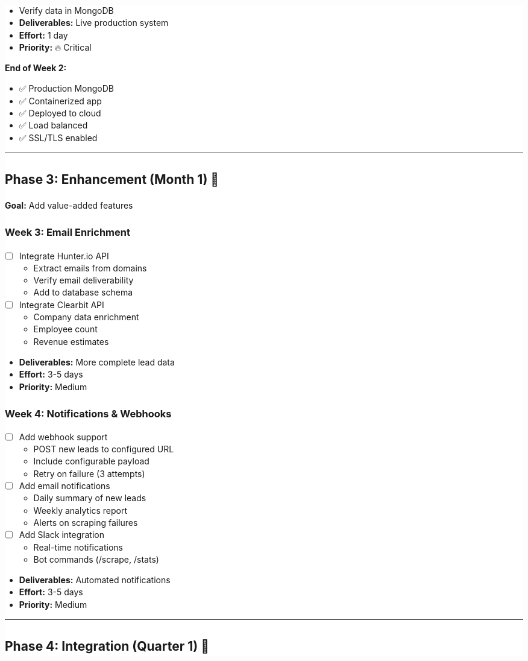   - Verify data in MongoDB
- **Deliverables:** Live production system
- **Effort:** 1 day
- **Priority:** 🔥 Critical

**End of Week 2:**
- ✅ Production MongoDB
- ✅ Containerized app
- ✅ Deployed to cloud
- ✅ Load balanced
- ✅ SSL/TLS enabled

---

## Phase 3: Enhancement (Month 1) 🚀

**Goal:** Add value-added features

### Week 3: Email Enrichment
- [ ] Integrate Hunter.io API
  - Extract emails from domains
  - Verify email deliverability
  - Add to database schema
- [ ] Integrate Clearbit API
  - Company data enrichment
  - Employee count
  - Revenue estimates
- **Deliverables:** More complete lead data
- **Effort:** 3-5 days
- **Priority:** Medium

### Week 4: Notifications & Webhooks
- [ ] Add webhook support
  - POST new leads to configured URL
  - Include configurable payload
  - Retry on failure (3 attempts)
- [ ] Add email notifications
  - Daily summary of new leads
  - Weekly analytics report
  - Alerts on scraping failures
- [ ] Add Slack integration
  - Real-time notifications
  - Bot commands (/scrape, /stats)
- **Deliverables:** Automated notifications
- **Effort:** 3-5 days
- **Priority:** Medium

---

## Phase 4: Integration (Quarter 1) 🔗
